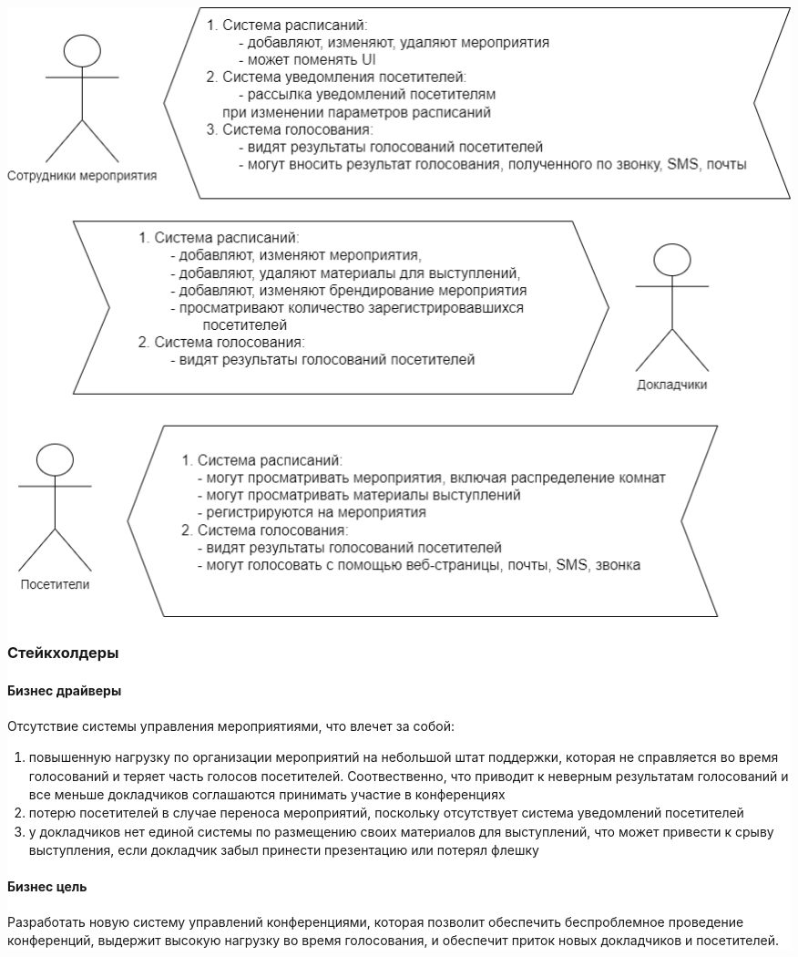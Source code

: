 ![Case](pictures/Case.png)

### Стейкхолдеры

#### Бизнес драйверы
Отсутствие системы управления мероприятиями, что влечет за собой:
1. повышенную нагрузку по организации мероприятий на небольшой штат поддержки, которая не справляется
во время голосований и теряет часть голосов посетителей. Соотвественно, что приводит к неверным
результатам голосований и все меньше докладчиков соглашаются принимать участие в конференциях
2. потерю посетителей в случае переноса мероприятий, поскольку отсутствует система уведомлений
посетителей
3. у докладчиков нет единой системы по размещению своих материалов для выступлений, 
что может привести к срыву выступления, если докладчик забыл принести презентацию или потерял флешку

#### Бизнес цель
Разработать новую систему управлений конференциями, которая позволит обеспечить беспроблемное проведение
конференций, выдержит высокую нагрузку во время голосования, и обеспечит приток новых докладчиков и посетителей.
